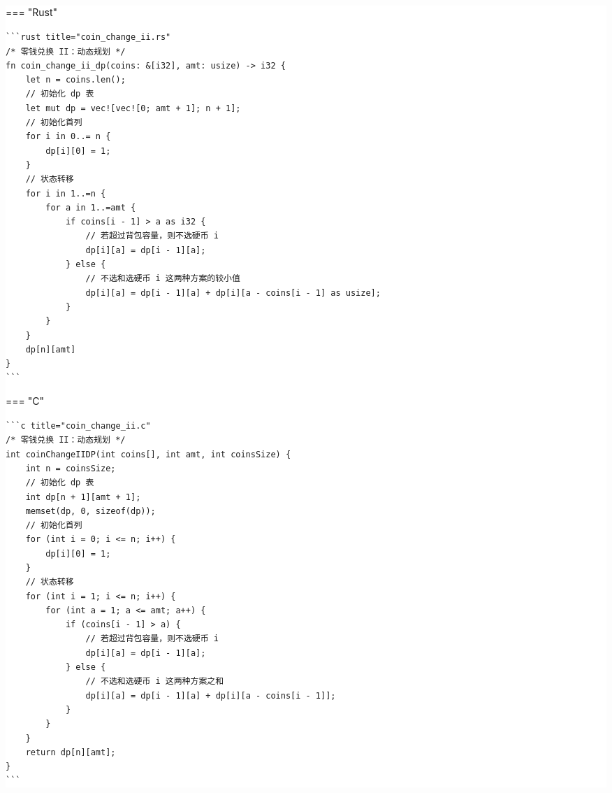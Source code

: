 === "Rust"

    ```rust title="coin_change_ii.rs"
    /* 零钱兑换 II：动态规划 */
    fn coin_change_ii_dp(coins: &[i32], amt: usize) -> i32 {
        let n = coins.len();
        // 初始化 dp 表
        let mut dp = vec![vec![0; amt + 1]; n + 1];
        // 初始化首列
        for i in 0..= n {
            dp[i][0] = 1;
        }
        // 状态转移
        for i in 1..=n {
            for a in 1..=amt {
                if coins[i - 1] > a as i32 {
                    // 若超过背包容量，则不选硬币 i
                    dp[i][a] = dp[i - 1][a];
                } else {
                    // 不选和选硬币 i 这两种方案的较小值
                    dp[i][a] = dp[i - 1][a] + dp[i][a - coins[i - 1] as usize];
                }
            }
        }
        dp[n][amt]
    }
    ```

=== "C"

    ```c title="coin_change_ii.c"
    /* 零钱兑换 II：动态规划 */
    int coinChangeIIDP(int coins[], int amt, int coinsSize) {
        int n = coinsSize;
        // 初始化 dp 表
        int dp[n + 1][amt + 1];
        memset(dp, 0, sizeof(dp));
        // 初始化首列
        for (int i = 0; i <= n; i++) {
            dp[i][0] = 1;
        }
        // 状态转移
        for (int i = 1; i <= n; i++) {
            for (int a = 1; a <= amt; a++) {
                if (coins[i - 1] > a) {
                    // 若超过背包容量，则不选硬币 i
                    dp[i][a] = dp[i - 1][a];
                } else {
                    // 不选和选硬币 i 这两种方案之和
                    dp[i][a] = dp[i - 1][a] + dp[i][a - coins[i - 1]];
                }
            }
        }
        return dp[n][amt];
    }
    ```
